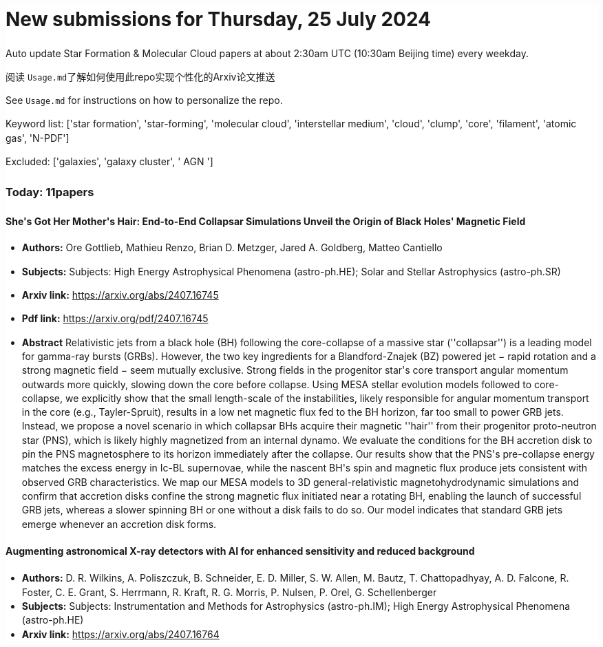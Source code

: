 # New submissions for Thursday, 25 July 2024
Auto update Star Formation & Molecular Cloud papers at about 2:30am UTC (10:30am Beijing time) every weekday.


阅读 `Usage.md`了解如何使用此repo实现个性化的Arxiv论文推送

See `Usage.md` for instructions on how to personalize the repo. 


Keyword list: ['star formation', 'star-forming', 'molecular cloud', 'interstellar medium', 'cloud', 'clump', 'core', 'filament', 'atomic gas', 'N-PDF']


Excluded: ['galaxies', 'galaxy cluster', ' AGN ']


### Today: 11papers 
#### She's Got Her Mother's Hair: End-to-End Collapsar Simulations Unveil the Origin of Black Holes' Magnetic Field
 - **Authors:** Ore Gottlieb, Mathieu Renzo, Brian D. Metzger, Jared A. Goldberg, Matteo Cantiello
 - **Subjects:** Subjects:
High Energy Astrophysical Phenomena (astro-ph.HE); Solar and Stellar Astrophysics (astro-ph.SR)
 - **Arxiv link:** https://arxiv.org/abs/2407.16745

 - **Pdf link:** https://arxiv.org/pdf/2407.16745

 - **Abstract**
 Relativistic jets from a black hole (BH) following the core-collapse of a massive star (''collapsar'') is a leading model for gamma-ray bursts (GRBs). However, the two key ingredients for a Blandford-Znajek (BZ) powered jet $-$ rapid rotation and a strong magnetic field $-$ seem mutually exclusive. Strong fields in the progenitor star's core transport angular momentum outwards more quickly, slowing down the core before collapse. Using MESA stellar evolution models followed to core-collapse, we explicitly show that the small length-scale of the instabilities, likely responsible for angular momentum transport in the core (e.g., Tayler-Spruit), results in a low net magnetic flux fed to the BH horizon, far too small to power GRB jets. Instead, we propose a novel scenario in which collapsar BHs acquire their magnetic ''hair'' from their progenitor proto-neutron star (PNS), which is likely highly magnetized from an internal dynamo. We evaluate the conditions for the BH accretion disk to pin the PNS magnetosphere to its horizon immediately after the collapse. Our results show that the PNS's pre-collapse energy matches the excess energy in Ic-BL supernovae, while the nascent BH's spin and magnetic flux produce jets consistent with observed GRB characteristics. We map our MESA models to 3D general-relativistic magnetohydrodynamic simulations and confirm that accretion disks confine the strong magnetic flux initiated near a rotating BH, enabling the launch of successful GRB jets, whereas a slower spinning BH or one without a disk fails to do so. Our model indicates that standard GRB jets emerge whenever an accretion disk forms.
#### Augmenting astronomical X-ray detectors with AI for enhanced sensitivity and reduced background
 - **Authors:** D. R. Wilkins, A. Poliszczuk, B. Schneider, E. D. Miller, S. W. Allen, M. Bautz, T. Chattopadhyay, A. D. Falcone, R. Foster, C. E. Grant, S. Herrmann, R. Kraft, R. G. Morris, P. Nulsen, P. Orel, G. Schellenberger
 - **Subjects:** Subjects:
Instrumentation and Methods for Astrophysics (astro-ph.IM); High Energy Astrophysical Phenomena (astro-ph.HE)
 - **Arxiv link:** https://arxiv.org/abs/2407.16764
